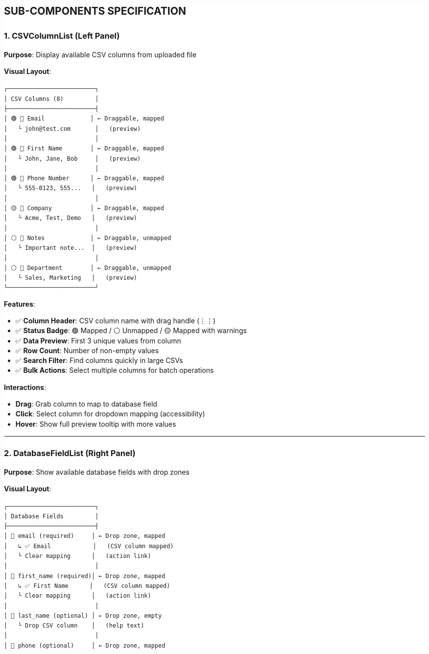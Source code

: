 ## SUB-COMPONENTS SPECIFICATION

### 1. CSVColumnList (Left Panel)
**Purpose**: Display available CSV columns from uploaded file

**Visual Layout**:
```
┌─────────────────────────┐
│ CSV Columns (8)         │
├─────────────────────────┤
│ 🟢 📄 Email             │ ← Draggable, mapped
│   └ john@test.com       │   (preview)
│                         │
│ 🟢 📄 First Name        │ ← Draggable, mapped  
│   └ John, Jane, Bob     │   (preview)
│                         │
│ 🟢 📄 Phone Number      │ ← Draggable, mapped
│   └ 555-0123, 555...   │   (preview)
│                         │
│ 🟡 📄 Company           │ ← Draggable, mapped
│   └ Acme, Test, Demo   │   (preview)
│                         │
│ ⚪ 📄 Notes             │ ← Draggable, unmapped
│   └ Important note...  │   (preview)
│                         │
│ ⚪ 📄 Department        │ ← Draggable, unmapped
│   └ Sales, Marketing   │   (preview)
└─────────────────────────┘
```

**Features**:
- ✅ **Column Header**: CSV column name with drag handle (⋮⋮)
- ✅ **Status Badge**: 🟢 Mapped / ⚪ Unmapped / 🟡 Mapped with warnings
- ✅ **Data Preview**: First 3 unique values from column
- ✅ **Row Count**: Number of non-empty values
- ✅ **Search Filter**: Find columns quickly in large CSVs
- ✅ **Bulk Actions**: Select multiple columns for batch operations

**Interactions**:
- **Drag**: Grab column to map to database field
- **Click**: Select column for dropdown mapping (accessibility)
- **Hover**: Show full preview tooltip with more values

---

### 2. DatabaseFieldList (Right Panel)
**Purpose**: Show available database fields with drop zones

**Visual Layout**:
```
┌─────────────────────────┐
│ Database Fields         │
├─────────────────────────┤
│ 📧 email (required)     │ ← Drop zone, mapped
│   ↳ ✅ Email            │   (CSV column mapped)
│   └ Clear mapping      │   (action link)
│                         │
│ 👤 first_name (required)│ ← Drop zone, mapped
│   ↳ ✅ First Name      │   (CSV column mapped)
│   └ Clear mapping      │   (action link)
│                         │
│ 👤 last_name (optional) │ ← Drop zone, empty
│   └ Drop CSV column    │   (help text)
│                         │
│ 📱 phone (optional)     │ ← Drop zone, mapped
```